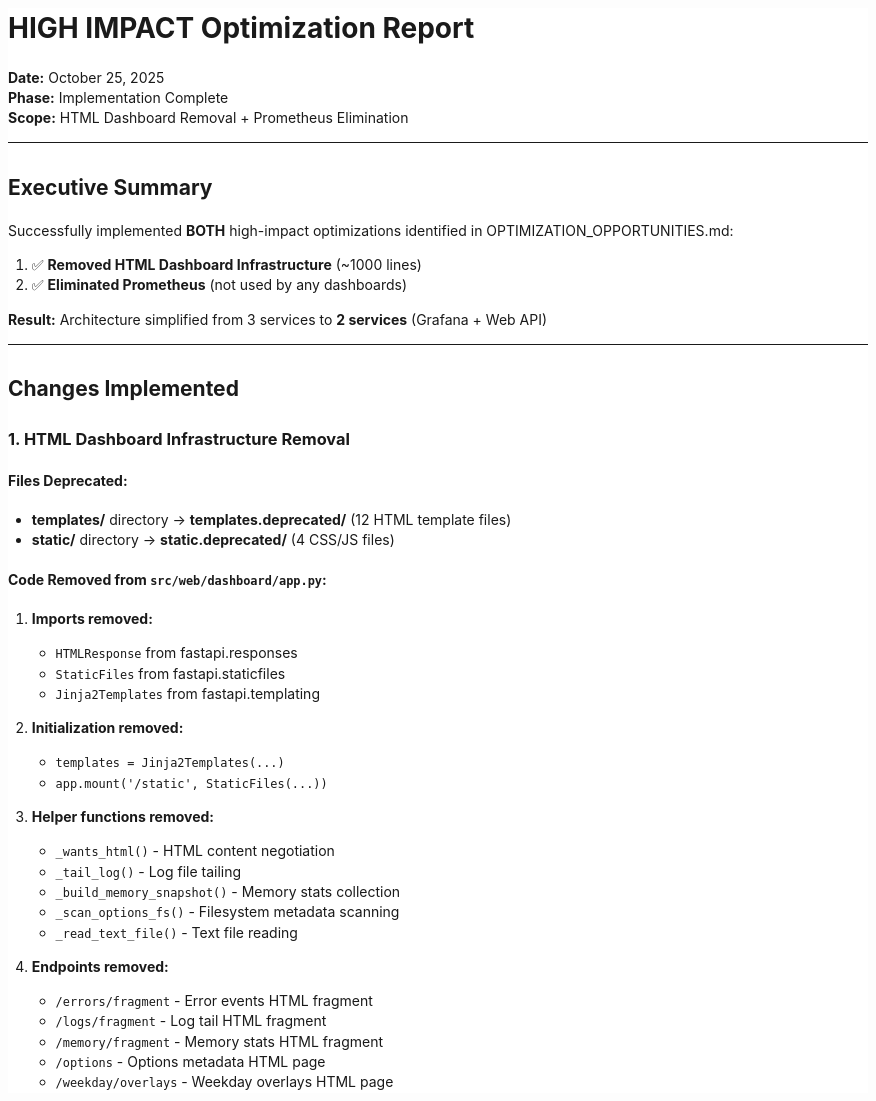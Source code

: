 # HIGH IMPACT Optimization Report

**Date:** October 25, 2025  
**Phase:** Implementation Complete  
**Scope:** HTML Dashboard Removal + Prometheus Elimination

---

## Executive Summary

Successfully implemented **BOTH** high-impact optimizations identified in OPTIMIZATION_OPPORTUNITIES.md:

1. ✅ **Removed HTML Dashboard Infrastructure** (~1000 lines)
2. ✅ **Eliminated Prometheus** (not used by any dashboards)

**Result:** Architecture simplified from 3 services to **2 services** (Grafana + Web API)

---

## Changes Implemented

### 1. HTML Dashboard Infrastructure Removal

#### Files Deprecated:
- **templates/** directory → **templates.deprecated/** (12 HTML template files)
- **static/** directory → **static.deprecated/** (4 CSS/JS files)

#### Code Removed from `src/web/dashboard/app.py`:
1. **Imports removed:**
   - `HTMLResponse` from fastapi.responses
   - `StaticFiles` from fastapi.staticfiles
   - `Jinja2Templates` from fastapi.templating

2. **Initialization removed:**
   - `templates = Jinja2Templates(...)` 
   - `app.mount('/static', StaticFiles(...))`

3. **Helper functions removed:**
   - `_wants_html()` - HTML content negotiation
   - `_tail_log()` - Log file tailing
   - `_build_memory_snapshot()` - Memory stats collection
   - `_scan_options_fs()` - Filesystem metadata scanning
   - `_read_text_file()` - Text file reading

4. **Endpoints removed:**
   - `/errors/fragment` - Error events HTML fragment
   - `/logs/fragment` - Log tail HTML fragment
   - `/memory/fragment` - Memory stats HTML fragment
   - `/options` - Options metadata HTML page
   - `/weekday/overlays` - Weekday overlays HTML page
